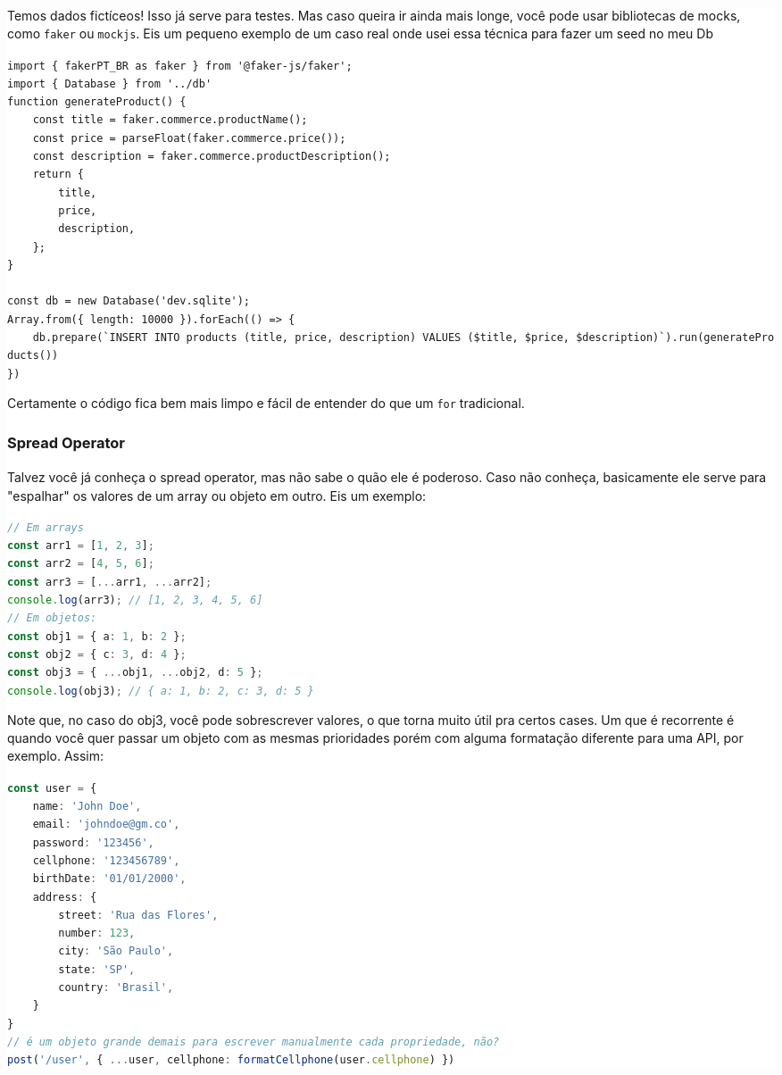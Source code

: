 Temos dados fictíceos! Isso já serve para testes. Mas caso queira ir ainda mais longe, você pode usar bibliotecas de mocks, como `faker` ou `mockjs`. Eis um pequeno exemplo de um caso real onde usei essa técnica para fazer um seed no meu Db

```tsx
import { fakerPT_BR as faker } from '@faker-js/faker';
import { Database } from '../db'
function generateProduct() {
    const title = faker.commerce.productName();
    const price = parseFloat(faker.commerce.price());
    const description = faker.commerce.productDescription();
    return {
        title,
        price,
        description,
    };
}

const db = new Database('dev.sqlite');
Array.from({ length: 10000 }).forEach(() => {
    db.prepare(`INSERT INTO products (title, price, description) VALUES ($title, $price, $description)`).run(generateProducts())
})
```
Certamente o código fica bem mais limpo e fácil de entender do que um `for` tradicional.

### Spread Operator


Talvez você já conheça o spread operator, mas não sabe o quão ele é poderoso. Caso não conheça, basicamente ele serve para "espalhar" os valores de um array ou objeto em outro.
Eis um exemplo:
```ts
// Em arrays
const arr1 = [1, 2, 3];
const arr2 = [4, 5, 6];
const arr3 = [...arr1, ...arr2];
console.log(arr3); // [1, 2, 3, 4, 5, 6]
// Em objetos:
const obj1 = { a: 1, b: 2 };
const obj2 = { c: 3, d: 4 };
const obj3 = { ...obj1, ...obj2, d: 5 };
console.log(obj3); // { a: 1, b: 2, c: 3, d: 5 }
```
Note que, no caso do obj3, você pode sobrescrever valores, o que torna muito útil pra certos cases. Um que é recorrente é quando você quer passar um objeto com as mesmas prioridades porém com alguma formatação diferente para uma API, por exemplo. Assim:
```ts
const user = {
    name: 'John Doe',
    email: 'johndoe@gm.co',
    password: '123456',
    cellphone: '123456789',
    birthDate: '01/01/2000',
    address: {
        street: 'Rua das Flores',
        number: 123,
        city: 'São Paulo',
        state: 'SP',
        country: 'Brasil',
    }
}
// é um objeto grande demais para escrever manualmente cada propriedade, não?
post('/user', { ...user, cellphone: formatCellphone(user.cellphone) })
```
